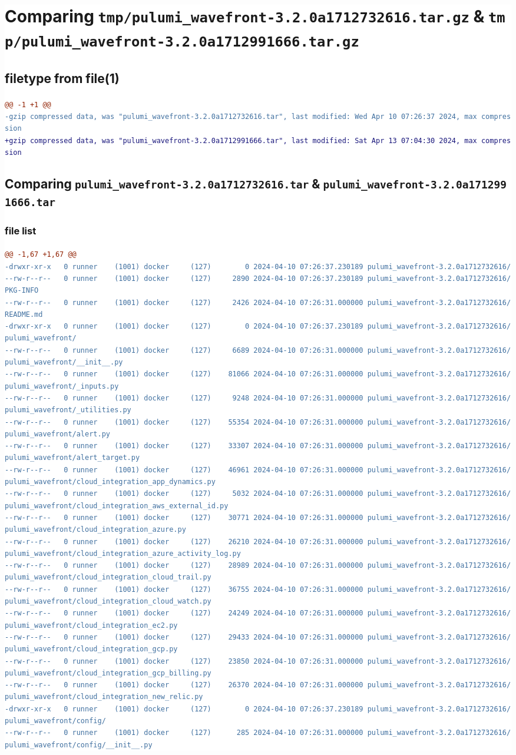 # Comparing `tmp/pulumi_wavefront-3.2.0a1712732616.tar.gz` & `tmp/pulumi_wavefront-3.2.0a1712991666.tar.gz`

## filetype from file(1)

```diff
@@ -1 +1 @@
-gzip compressed data, was "pulumi_wavefront-3.2.0a1712732616.tar", last modified: Wed Apr 10 07:26:37 2024, max compression
+gzip compressed data, was "pulumi_wavefront-3.2.0a1712991666.tar", last modified: Sat Apr 13 07:04:30 2024, max compression
```

## Comparing `pulumi_wavefront-3.2.0a1712732616.tar` & `pulumi_wavefront-3.2.0a1712991666.tar`

### file list

```diff
@@ -1,67 +1,67 @@
-drwxr-xr-x   0 runner    (1001) docker     (127)        0 2024-04-10 07:26:37.230189 pulumi_wavefront-3.2.0a1712732616/
--rw-r--r--   0 runner    (1001) docker     (127)     2890 2024-04-10 07:26:37.230189 pulumi_wavefront-3.2.0a1712732616/PKG-INFO
--rw-r--r--   0 runner    (1001) docker     (127)     2426 2024-04-10 07:26:31.000000 pulumi_wavefront-3.2.0a1712732616/README.md
-drwxr-xr-x   0 runner    (1001) docker     (127)        0 2024-04-10 07:26:37.230189 pulumi_wavefront-3.2.0a1712732616/pulumi_wavefront/
--rw-r--r--   0 runner    (1001) docker     (127)     6689 2024-04-10 07:26:31.000000 pulumi_wavefront-3.2.0a1712732616/pulumi_wavefront/__init__.py
--rw-r--r--   0 runner    (1001) docker     (127)    81066 2024-04-10 07:26:31.000000 pulumi_wavefront-3.2.0a1712732616/pulumi_wavefront/_inputs.py
--rw-r--r--   0 runner    (1001) docker     (127)     9248 2024-04-10 07:26:31.000000 pulumi_wavefront-3.2.0a1712732616/pulumi_wavefront/_utilities.py
--rw-r--r--   0 runner    (1001) docker     (127)    55354 2024-04-10 07:26:31.000000 pulumi_wavefront-3.2.0a1712732616/pulumi_wavefront/alert.py
--rw-r--r--   0 runner    (1001) docker     (127)    33307 2024-04-10 07:26:31.000000 pulumi_wavefront-3.2.0a1712732616/pulumi_wavefront/alert_target.py
--rw-r--r--   0 runner    (1001) docker     (127)    46961 2024-04-10 07:26:31.000000 pulumi_wavefront-3.2.0a1712732616/pulumi_wavefront/cloud_integration_app_dynamics.py
--rw-r--r--   0 runner    (1001) docker     (127)     5032 2024-04-10 07:26:31.000000 pulumi_wavefront-3.2.0a1712732616/pulumi_wavefront/cloud_integration_aws_external_id.py
--rw-r--r--   0 runner    (1001) docker     (127)    30771 2024-04-10 07:26:31.000000 pulumi_wavefront-3.2.0a1712732616/pulumi_wavefront/cloud_integration_azure.py
--rw-r--r--   0 runner    (1001) docker     (127)    26210 2024-04-10 07:26:31.000000 pulumi_wavefront-3.2.0a1712732616/pulumi_wavefront/cloud_integration_azure_activity_log.py
--rw-r--r--   0 runner    (1001) docker     (127)    28989 2024-04-10 07:26:31.000000 pulumi_wavefront-3.2.0a1712732616/pulumi_wavefront/cloud_integration_cloud_trail.py
--rw-r--r--   0 runner    (1001) docker     (127)    36755 2024-04-10 07:26:31.000000 pulumi_wavefront-3.2.0a1712732616/pulumi_wavefront/cloud_integration_cloud_watch.py
--rw-r--r--   0 runner    (1001) docker     (127)    24249 2024-04-10 07:26:31.000000 pulumi_wavefront-3.2.0a1712732616/pulumi_wavefront/cloud_integration_ec2.py
--rw-r--r--   0 runner    (1001) docker     (127)    29433 2024-04-10 07:26:31.000000 pulumi_wavefront-3.2.0a1712732616/pulumi_wavefront/cloud_integration_gcp.py
--rw-r--r--   0 runner    (1001) docker     (127)    23850 2024-04-10 07:26:31.000000 pulumi_wavefront-3.2.0a1712732616/pulumi_wavefront/cloud_integration_gcp_billing.py
--rw-r--r--   0 runner    (1001) docker     (127)    26370 2024-04-10 07:26:31.000000 pulumi_wavefront-3.2.0a1712732616/pulumi_wavefront/cloud_integration_new_relic.py
-drwxr-xr-x   0 runner    (1001) docker     (127)        0 2024-04-10 07:26:37.230189 pulumi_wavefront-3.2.0a1712732616/pulumi_wavefront/config/
--rw-r--r--   0 runner    (1001) docker     (127)      285 2024-04-10 07:26:31.000000 pulumi_wavefront-3.2.0a1712732616/pulumi_wavefront/config/__init__.py
```